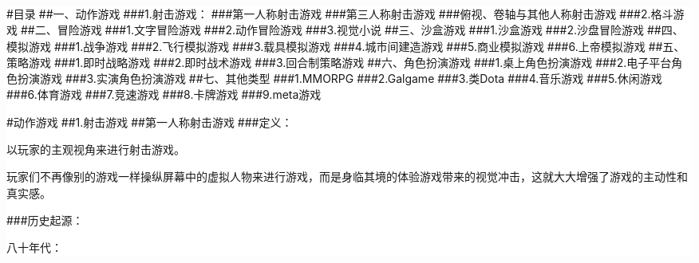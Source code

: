 #目录
##一、动作游戏
###1.射击游戏：
###第一人称射击游戏
###第三人称射击游戏
###俯视、卷轴与其他人称射击游戏
###2.格斗游戏
##二、冒险游戏
###1.文字冒险游戏
###2.动作冒险游戏
###3.视觉小说
##三、沙盒游戏
###1.沙盒游戏
###2.沙盘冒险游戏
##四、模拟游戏
###1.战争游戏
###2.飞行模拟游戏
###3.载具模拟游戏
###4.城市间建造游戏
###5.商业模拟游戏
###6.上帝模拟游戏
##五、策略游戏
###1.即时战略游戏
###2.即时战术游戏
###3.回合制策略游戏
##六、角色扮演游戏
###1.桌上角色扮演游戏
###2.电子平台角色扮演游戏
###3.实演角色扮演游戏
##七、其他类型
###1.MMORPG
###2.Galgame
###3.类Dota
###4.音乐游戏
###5.休闲游戏
###6.体育游戏
###7.竞速游戏
###8.卡牌游戏
###9.meta游戏



#动作游戏
##1.射击游戏
##第一人称射击游戏
###定义：

以玩家的主观视角来进行射击游戏。

玩家们不再像别的游戏一样操纵屏幕中的虚拟人物来进行游戏，而是身临其境的体验游戏带来的视觉冲击，这就大大增强了游戏的主动性和真实感。

###历史起源：

八十年代：
